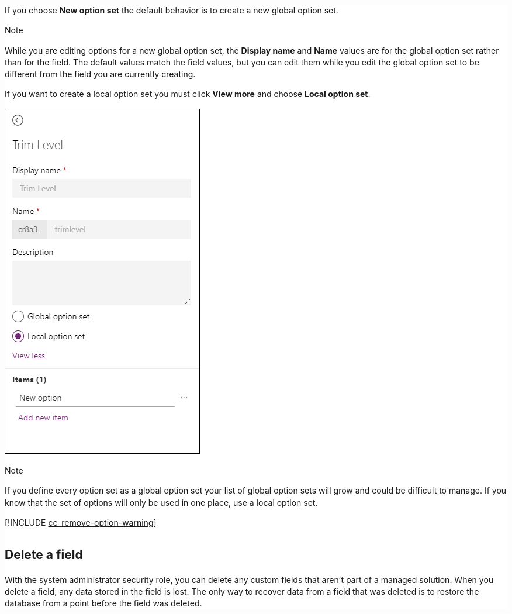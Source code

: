 If you choose **New option set** the default behavior is to create a new global option set.

> [!NOTE]
> While you are editing options for a new global option set, the **Display name** and **Name** values are for the global option set rather than for the field. The default values match the field values, but you can edit them while you edit the global option set to be different from the field you are currently creating.

If you want to create a local option set you must click **View more** and choose **Local option set**.

![Local option set](media/local-option-set.png)

> [!NOTE]
> If you define every option set as a global option set your list of global option sets will grow and could be difficult to manage. If you know that the set of options will only be used in one place, use a local option set.

[!INCLUDE [cc_remove-option-warning](../../includes/cc_remove-option-warning.md)]

## Delete a field

With the system administrator security role, you can delete any custom fields that aren’t part of a managed solution. When you delete a field, any data stored in the field is lost. The only way to recover data from a field that was deleted is to restore the database from a point before the field was deleted.

